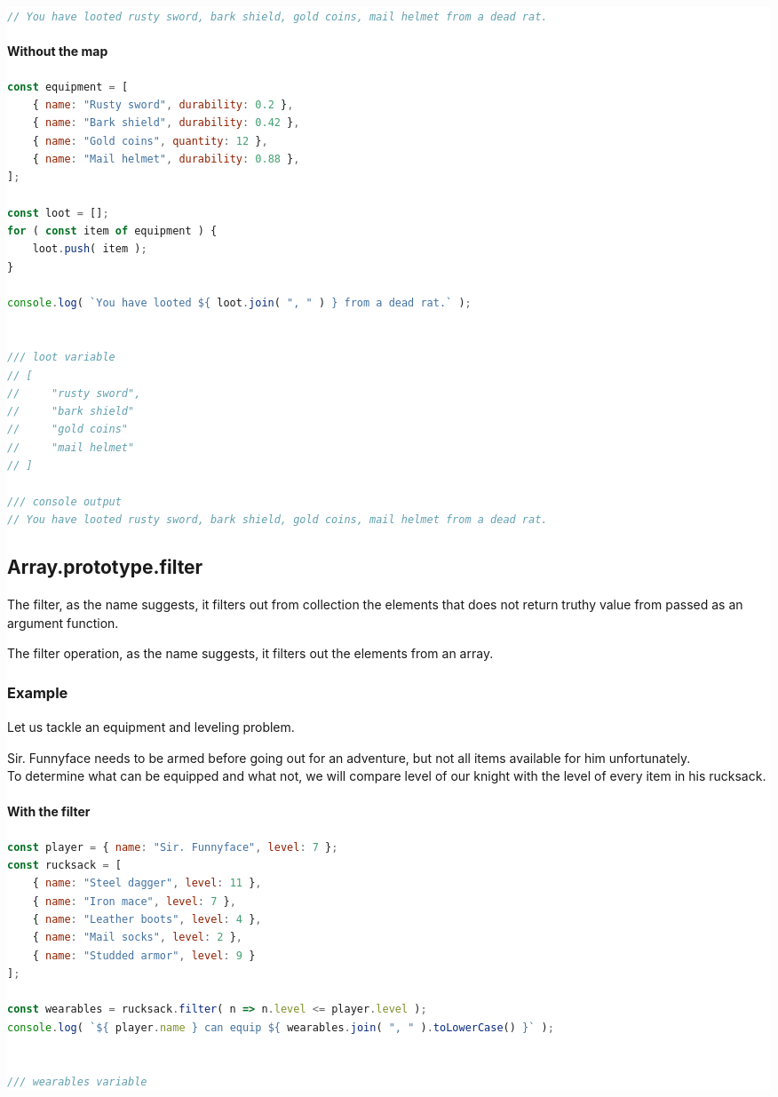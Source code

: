 ```javascript
// You have looted rusty sword, bark shield, gold coins, mail helmet from a dead rat.
```

#### Without the map
```javascript
const equipment = [
    { name: "Rusty sword", durability: 0.2 },
    { name: "Bark shield", durability: 0.42 },
    { name: "Gold coins", quantity: 12 },
    { name: "Mail helmet", durability: 0.88 },
];

const loot = [];
for ( const item of equipment ) {
    loot.push( item );
}

console.log( `You have looted ${ loot.join( ", " ) } from a dead rat.` );


/// loot variable
// [
//     "rusty sword",
//     "bark shield" 
//     "gold coins"
//     "mail helmet" 
// ]

/// console output
// You have looted rusty sword, bark shield, gold coins, mail helmet from a dead rat.
```


## Array.prototype.filter
The filter, as the name suggests, it filters out from collection the elements that does not return truthy value from passed as an argument function.

The filter operation, as the name suggests, it filters out the elements from an array.  



### Example
Let us tackle an equipment and leveling problem.  

Sir. Funnyface needs to be armed before going out for an adventure, but not all items available for him unfortunately.  
To determine what can be equipped and what not, we will compare level of our knight with the level of every item in his rucksack.

#### With the filter
```javascript
const player = { name: "Sir. Funnyface", level: 7 };
const rucksack = [
    { name: "Steel dagger", level: 11 },
    { name: "Iron mace", level: 7 },
    { name: "Leather boots", level: 4 },
    { name: "Mail socks", level: 2 },
    { name: "Studded armor", level: 9 }
];

const wearables = rucksack.filter( n => n.level <= player.level );
console.log( `${ player.name } can equip ${ wearables.join( ", " ).toLowerCase() }` );


/// wearables variable
```